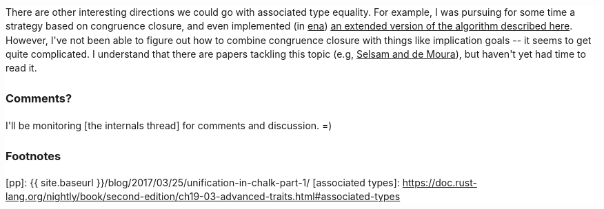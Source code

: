 There are other interesting directions we could go with associated
type equality. For example, I was pursuing for some time a strategy
based on congruence closure, and even implemented (in [ena])
[an extended version of the algorithm described here][cc]. However,
I've not been able to figure out how to combine congruence closure
with things like implication goals -- it seems to get quite
complicated. I understand that there are papers tackling this topic
(e.g, [Selsam and de Moura][lean]), but haven't yet had time to read
it.

[cc]: http://www.alice.virginia.edu/~weimer/2011-6610/reading/nelson-oppen-congruence.pdf
[ena]: https://crates.io/crates/ena
[lean]: https://arxiv.org/pdf/1701.04391.pdf

### Comments?

I'll be monitoring [the internals thread] for comments and discussion. =)

[internals comment thread]: https://internals.rust-lang.org/t/blog-series-lowering-rust-traits-to-logic/4673

### Footnotes



[pp]: {{ site.baseurl }}/blog/2017/03/25/unification-in-chalk-part-1/
[associated types]: https://doc.rust-lang.org/nightly/book/second-edition/ch19-03-advanced-traits.html#associated-types
[^1]: Projection is a very common bit of jargon in PL circles, though it typically refers to accessing a field, not a type. As far as I can tell, no mainstream programmer uses it. Ah well, I'm not aware of a good replacement. 
[ii]: https://doc.rust-lang.org/std/vec/struct.IntoIter.html
[IntoIter]: https://doc.rust-lang.org/std/vec/struct.IntoIter.html
[first]: {{ site.baseurl }}/blog/2017/01/26/lowering-rust-traits-to-logic/
[firstat]: {{ site.baseurl }}/blog/2017/01/26/lowering-rust-traits-to-logic/#associated-types-and-type-equality
[htii]: http://smallcultfollowing.com/babysteps/blog/2017/03/25/unification-in-chalk-part-1/#how-this-is-implemented
[unifyargs]: https://github.com/nikomatsakis/chalk/blob/6a7bb25402987421d93d02bda3f5d79bf878812c/src/solve/infer/unify.rs#L107-L109
[goalslist]: https://github.com/nikomatsakis/chalk/blob/6a7bb25402987421d93d02bda3f5d79bf878812c/src/solve/infer/unify.rs#L41
[bhc]: http://smallcultfollowing.com/babysteps/blog/2017/01/26/lowering-rust-traits-to-logic/#type-checking-generic-functions-beyond-horn-clauses
[tc]: https://sdleffler.github.io/RustTypeSystemTuringComplete/